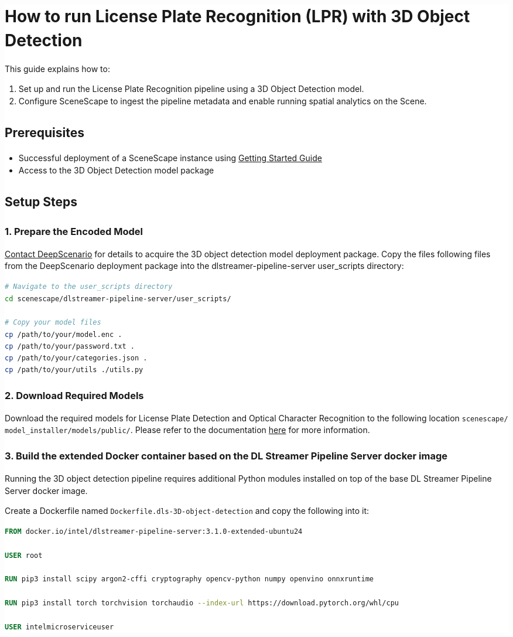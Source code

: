 # How to run License Plate Recognition (LPR) with 3D Object Detection

This guide explains how to:

1. Set up and run the License Plate Recognition pipeline using a 3D Object Detection model.
2. Configure SceneScape to ingest the pipeline metadata and enable running spatial analytics on the Scene.

## Prerequisites

- Successful deployment of a SceneScape instance using [Getting Started Guide](Getting-Started-Guide.md)
- Access to the 3D Object Detection model package

## Setup Steps

### 1. Prepare the Encoded Model

[Contact DeepScenario](https://www.deepscenario.com/#footer) for details to acquire the 3D object detection model deployment package. Copy the files following files from the DeepScenario deployment package into the dlstreamer-pipeline-server user_scripts directory:

```bash
# Navigate to the user_scripts directory
cd scenescape/dlstreamer-pipeline-server/user_scripts/

# Copy your model files
cp /path/to/your/model.enc .
cp /path/to/your/password.txt .
cp /path/to/your/categories.json .
cp /path/to/your/utils ./utils.py
```

### 2. Download Required Models

Download the required models for License Plate Detection and Optical Character Recognition to the following location `scenescape/model_installer/models/public/`. Please refer to the documentation [here](https://github.com/open-edge-platform/edge-ai-libraries/tree/main/libraries/dl-streamer/samples/gstreamer/gst_launch/license_plate_recognition#models) for more information.

### 3. Build the extended Docker container based on the DL Streamer Pipeline Server docker image

Running the 3D object detection pipeline requires additional Python modules installed on top of the base DL Streamer Pipeline Server docker image.

Create a Dockerfile named `Dockerfile.dls-3D-object-detection` and copy the following into it:

```Dockerfile
FROM docker.io/intel/dlstreamer-pipeline-server:3.1.0-extended-ubuntu24

USER root

RUN pip3 install scipy argon2-cffi cryptography opencv-python numpy openvino onnxruntime

RUN pip3 install torch torchvision torchaudio --index-url https://download.pytorch.org/whl/cpu

USER intelmicroserviceuser
```
